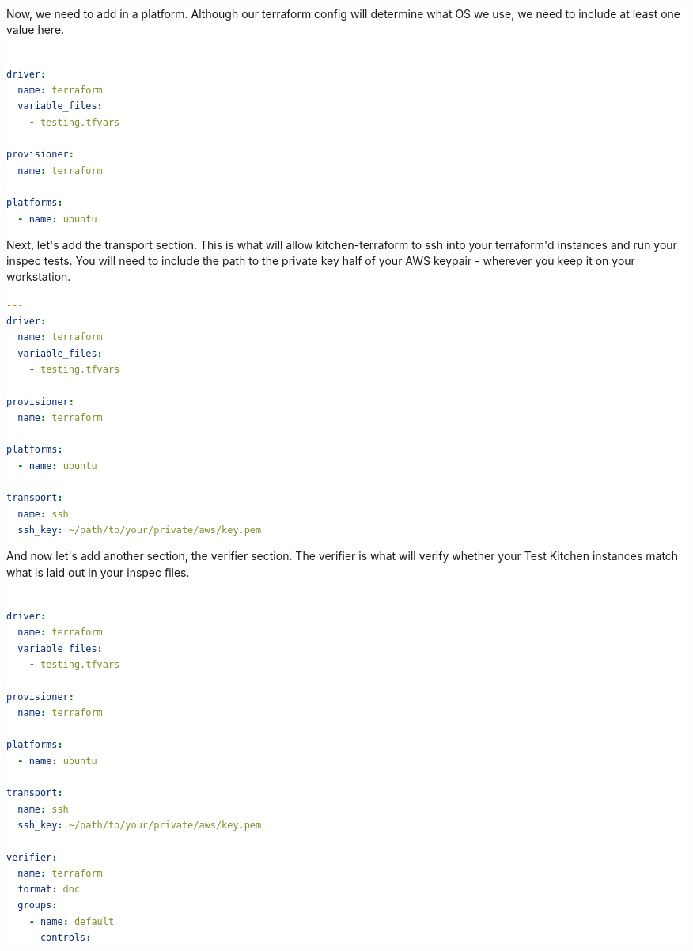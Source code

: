 Now, we need to add in a platform. Although our terraform config will
determine what OS we use, we need to include at least one value here.

```yaml
---
driver:
  name: terraform
  variable_files:
    - testing.tfvars  

provisioner:
  name: terraform

platforms:
  - name: ubuntu
```

Next, let's add the transport section. This is what will allow
kitchen-terraform to ssh into your terraform'd instances and run your
inspec tests. You will need to include the path to the private key half
of your AWS keypair - wherever you keep it on your workstation.

```yaml
---
driver:
  name: terraform
  variable_files:
    - testing.tfvars  

provisioner:
  name: terraform

platforms:
  - name: ubuntu

transport:
  name: ssh
  ssh_key: ~/path/to/your/private/aws/key.pem
```

And now let's add another section, the verifier section. The verifier
is what will verify whether your Test Kitchen instances match what is
laid out in your inspec files.

```yaml
---
driver:
  name: terraform
  variable_files:
    - testing.tfvars

provisioner:
  name: terraform

platforms:
  - name: ubuntu

transport:
  name: ssh
  ssh_key: ~/path/to/your/private/aws/key.pem

verifier:
  name: terraform
  format: doc
  groups:
    - name: default
      controls:
```